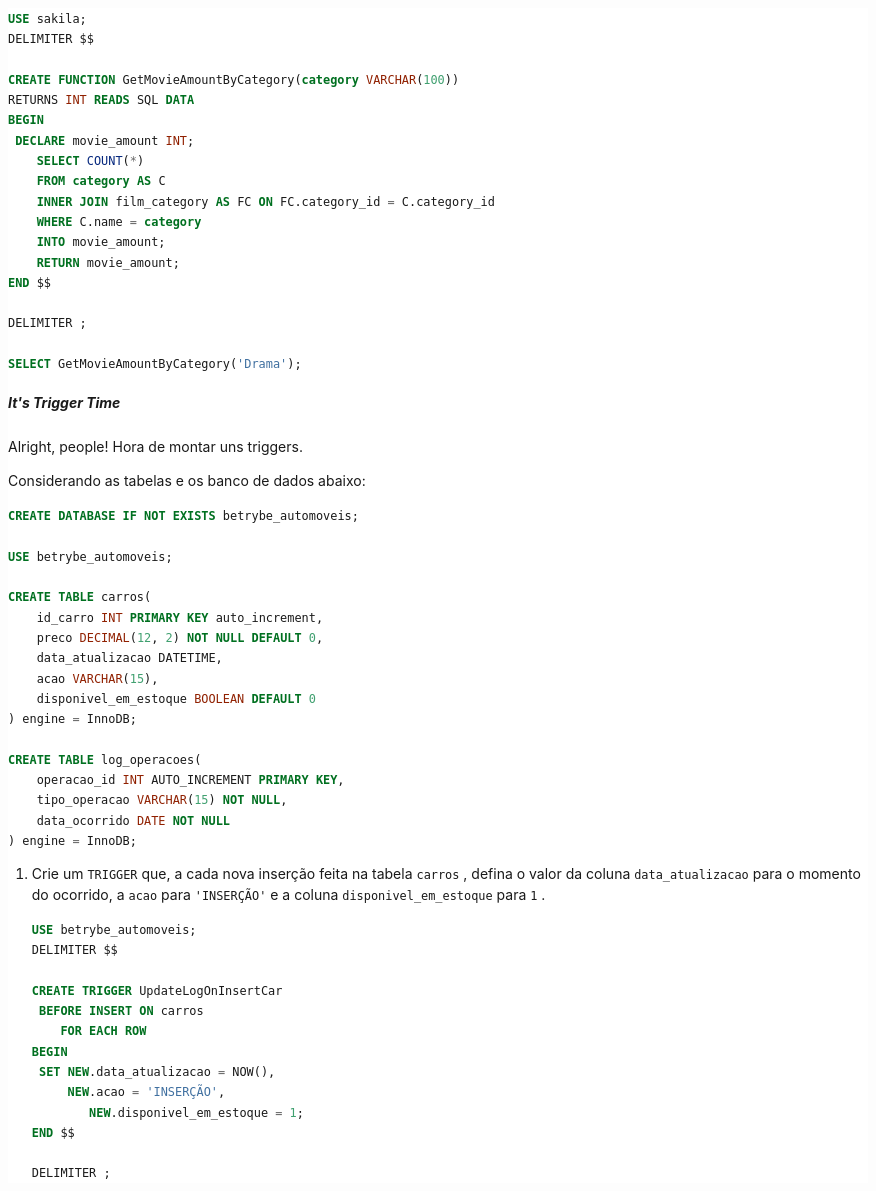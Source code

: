    ```sql
   USE sakila;
   DELIMITER $$
   
   CREATE FUNCTION GetMovieAmountByCategory(category VARCHAR(100))
   RETURNS INT READS SQL DATA
   BEGIN
   	DECLARE movie_amount INT;
       SELECT COUNT(*)
       FROM category AS C
       INNER JOIN film_category AS FC ON FC.category_id = C.category_id
       WHERE C.name = category
       INTO movie_amount;
       RETURN movie_amount;
   END $$
   
   DELIMITER ;
   
   SELECT GetMovieAmountByCategory('Drama');
   ```



##### It's Trigger Time

Alright, people! Hora de montar uns triggers.

Considerando as tabelas e os banco de dados abaixo:

```sql
CREATE DATABASE IF NOT EXISTS betrybe_automoveis;

USE betrybe_automoveis;

CREATE TABLE carros(
    id_carro INT PRIMARY KEY auto_increment,
    preco DECIMAL(12, 2) NOT NULL DEFAULT 0,
    data_atualizacao DATETIME,
    acao VARCHAR(15),
    disponivel_em_estoque BOOLEAN DEFAULT 0
) engine = InnoDB;

CREATE TABLE log_operacoes(
    operacao_id INT AUTO_INCREMENT PRIMARY KEY,
    tipo_operacao VARCHAR(15) NOT NULL,
    data_ocorrido DATE NOT NULL
) engine = InnoDB;
```



1. Crie um `TRIGGER` que, a cada nova inserção feita na tabela `carros` , defina o valor da coluna `data_atualizacao` para o momento do ocorrido, a `acao` para `'INSERÇÃO'` e a coluna `disponivel_em_estoque` para `1` .

   ```sql
   USE betrybe_automoveis;
   DELIMITER $$
   
   CREATE TRIGGER UpdateLogOnInsertCar
   	BEFORE INSERT ON carros
       FOR EACH ROW
   BEGIN
   	SET NEW.data_atualizacao = NOW(),
   		NEW.acao = 'INSERÇÃO',
           NEW.disponivel_em_estoque = 1;
   END $$
   
   DELIMITER ;
   ```